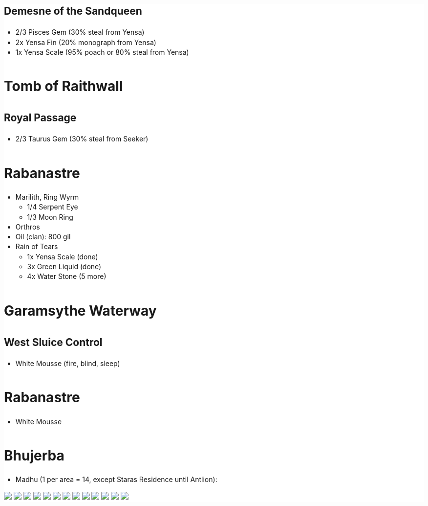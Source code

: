  ## Demesne of the Sandqueen

- 2/3 Pisces Gem (30% steal from Yensa)
- 2x Yensa Fin (20% monograph from Yensa)
- 1x Yensa Scale (95% poach or 80% steal from Yensa)

 # Tomb of Raithwall

 ## Royal Passage

- 2/3 Taurus Gem (30% steal from Seeker)

 # Rabanastre

- Marilith, Ring Wyrm
    - 1/4 Serpent Eye
    - 1/3 Moon Ring
- Orthros
- Oil (clan): 800 gil
- Rain of Tears
    - 1x Yensa Scale (done)
    - 3x Green Liquid (done)
    - 4x Water Stone (5 more)

 # Garamsythe Waterway

 ## West Sluice Control

- White Mousse (fire, blind, sleep)

 # Rabanastre

- White Mousse

 # Bhujerba

- Madhu (1 per area = 14, except Staras Residence until Antlion):

![](https://i.imgur.com/QqW0YcF.png)
![](https://i.imgur.com/xW5MZd2.png)
![](https://i.imgur.com/xCXHct5.png)
![](https://i.imgur.com/8aqThOQ.png)
![](https://i.imgur.com/wcWuPp0.png)
![](https://i.imgur.com/uAMIyaG.png)
![](https://i.imgur.com/vW8UiFX.png)
![](https://i.imgur.com/HXdVQKb.png)
![](https://i.imgur.com/TM2pjo3.png)
![](https://i.imgur.com/LlLBurr.png)
![](https://i.imgur.com/rKeGCsP.png)
![](https://i.imgur.com/0iUzQtT.png)
![](https://i.imgur.com/N8MIsr3.png)